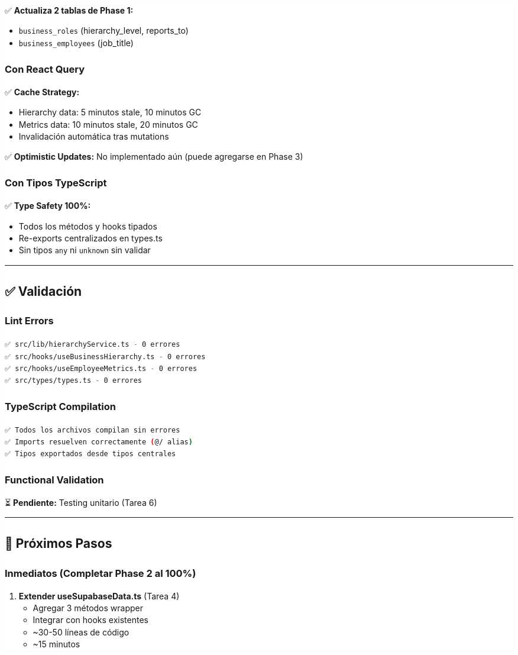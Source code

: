 ✅ **Actualiza 2 tablas de Phase 1:**
- `business_roles` (hierarchy_level, reports_to)
- `business_employees` (job_title)

### Con React Query
✅ **Cache Strategy:**
- Hierarchy data: 5 minutos stale, 10 minutos GC
- Metrics data: 10 minutos stale, 20 minutos GC
- Invalidación automática tras mutations

✅ **Optimistic Updates:** No implementado aún (puede agregarse en Phase 3)

### Con Tipos TypeScript
✅ **Type Safety 100%:**
- Todos los métodos y hooks tipados
- Re-exports centralizados en types.ts
- Sin tipos `any` ni `unknown` sin validar

---

## ✅ Validación

### Lint Errors
```bash
✅ src/lib/hierarchyService.ts - 0 errores
✅ src/hooks/useBusinessHierarchy.ts - 0 errores
✅ src/hooks/useEmployeeMetrics.ts - 0 errores
✅ src/types/types.ts - 0 errores
```

### TypeScript Compilation
```bash
✅ Todos los archivos compilan sin errores
✅ Imports resuelven correctamente (@/ alias)
✅ Tipos exportados desde tipos centrales
```

### Functional Validation
⏳ **Pendiente:** Testing unitario (Tarea 6)

---

## 🚀 Próximos Pasos

### Inmediatos (Completar Phase 2 al 100%)
1. **Extender useSupabaseData.ts** (Tarea 4)
   - Agregar 3 métodos wrapper
   - Integrar con hooks existentes
   - ~30-50 líneas de código
   - ~15 minutos
